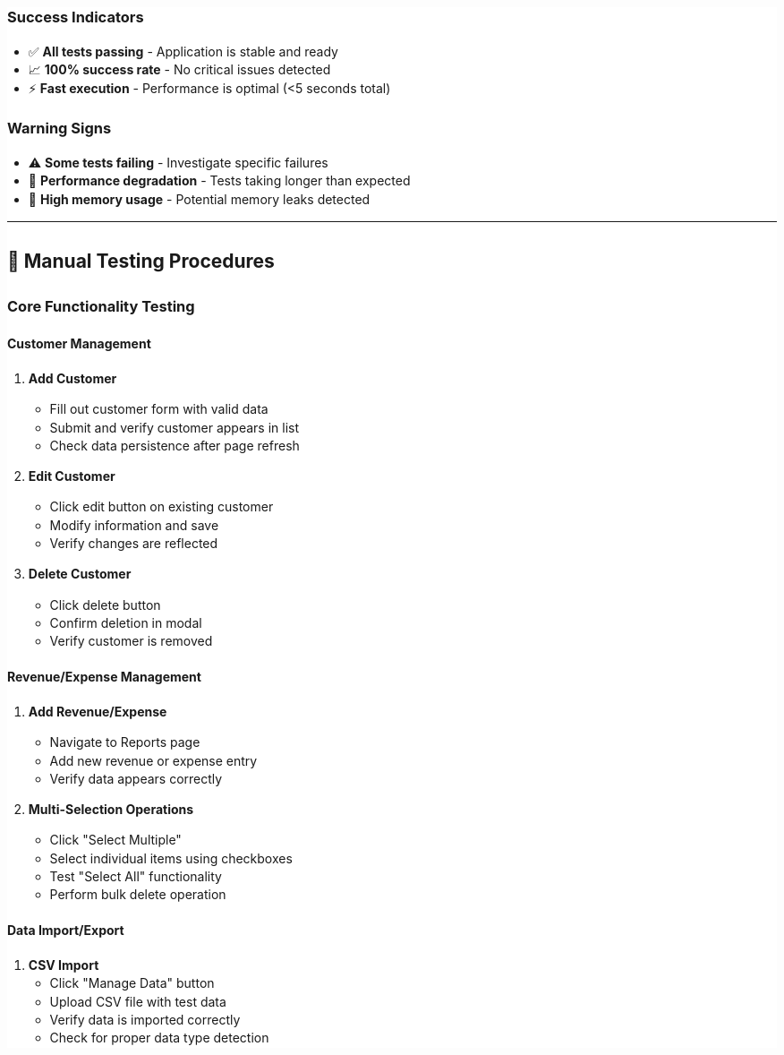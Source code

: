 ### **Success Indicators**
- ✅ **All tests passing** - Application is stable and ready
- 📈 **100% success rate** - No critical issues detected
- ⚡ **Fast execution** - Performance is optimal (<5 seconds total)

### **Warning Signs**
- ⚠️ **Some tests failing** - Investigate specific failures
- 🐛 **Performance degradation** - Tests taking longer than expected
- 💾 **High memory usage** - Potential memory leaks detected

---

## 🔧 Manual Testing Procedures

### **Core Functionality Testing**

#### **Customer Management**
1. **Add Customer**
   - Fill out customer form with valid data
   - Submit and verify customer appears in list
   - Check data persistence after page refresh

2. **Edit Customer**
   - Click edit button on existing customer
   - Modify information and save
   - Verify changes are reflected

3. **Delete Customer**
   - Click delete button
   - Confirm deletion in modal
   - Verify customer is removed

#### **Revenue/Expense Management**
1. **Add Revenue/Expense**
   - Navigate to Reports page
   - Add new revenue or expense entry
   - Verify data appears correctly

2. **Multi-Selection Operations**
   - Click "Select Multiple"
   - Select individual items using checkboxes
   - Test "Select All" functionality
   - Perform bulk delete operation

#### **Data Import/Export**
1. **CSV Import**
   - Click "Manage Data" button
   - Upload CSV file with test data
   - Verify data is imported correctly
   - Check for proper data type detection
